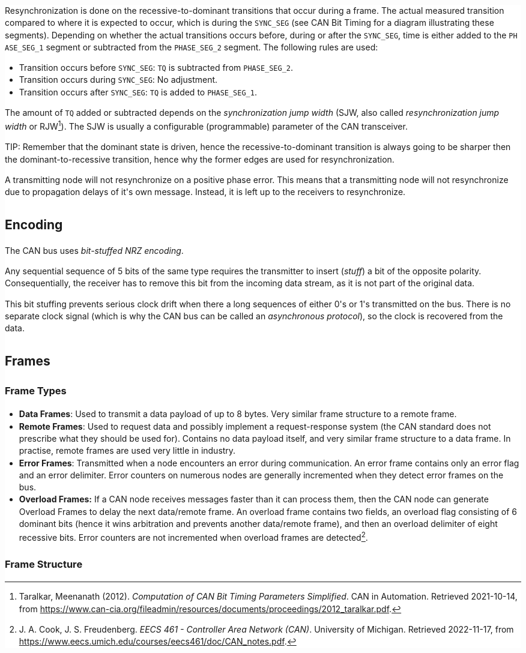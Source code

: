 Resynchronization is done on the recessive-to-dominant transitions that occur during a frame. The actual measured transition compared to where it is expected to occur, which is during the `SYNC_SEG` (see CAN Bit Timing for a diagram illustrating these segments). Depending on whether the actual transitions occurs before, during or after the `SYNC_SEG`, time is either added to the `PHASE_SEG_1` segment or subtracted from the `PHASE_SEG_2` segment. The following rules are used:

* Transition occurs before `SYNC_SEG`: `TQ` is subtracted from `PHASE_SEG_2`.
* Transition occurs during `SYNC_SEG`: No adjustment.
* Transition occurs after `SYNC_SEG`: `TQ` is added to `PHASE_SEG_1`.

The amount of `TQ` added or subtracted depends on the _synchronization jump width_ (SJW, also called _resynchronization jump width_ or RJW[^cia-bit-timing]). The SJW is usually a configurable (programmable) parameter of the CAN transceiver.

TIP: Remember that the dominant state is driven, hence the recessive-to-dominant transition is always going to be sharper then the dominant-to-recessive transition, hence why the former edges are used for resynchronization.

A transmitting node will not resynchronize on a positive phase error. This means that a transmitting node will not resynchronize due to propagation delays of it's own message. Instead, it is left up to the receivers to resynchronize.

## Encoding

The CAN bus uses _bit-stuffed NRZ encoding_.

Any sequential sequence of 5 bits of the same type requires the transmitter to insert (_stuff_) a bit of the opposite polarity. Consequentially, the receiver has to remove this bit from the incoming data stream, as it is not part of the original data.

This bit stuffing prevents serious clock drift when there a long sequences of either 0's or 1's transmitted on the bus. There is no separate clock signal (which is why the CAN bus can be called an _asynchronous protocol_), so the clock is recovered from the data.

## Frames

### Frame Types

* **Data Frames**: Used to transmit a data payload of up to 8 bytes. Very similar frame structure to a remote frame.
* **Remote Frames**: Used to request data and possibly implement a request-response system (the CAN standard does not prescribe what they should be used for). Contains no data payload itself, and very similar frame structure to a data frame. In practise, remote frames are used very little in industry.
* **Error Frames**: Transmitted when a node encounters an error during communication. An error frame contains only an error flag and an error delimiter. Error counters on numerous nodes are generally incremented when they detect error frames on the bus.
* **Overload Frames:** If a CAN node receives messages faster than it can process them, then the CAN node can generate Overload Frames to delay the next data/remote frame. An overload frame contains two fields, an overload flag consisting of 6 dominant bits (hence it wins arbitration and prevents another data/remote frame), and then an overload delimiter of eight recessive bits. Error counters are not incremented when overload frames are detected[^eecs-461-can]. 

### Frame Structure


[^ti-importance-of-termination-resistors]: Griffith, John (2016, Jul 14). _Why are termination networks in CAN transceivers so important?_. Texas Instruments. Retrieved 2020-06-10, from https://e2e.ti.com/blogs_/b/industrial_strength/archive/2016/07/14/the-importance-of-termination-networks-in-can-transceivers.
[^elektromotus-can-bus-topology-recommendations]: Elektromotus. _Elektromotus CAN bus topology recommendations
[^cia-can-physical-layer]: CiA. _CAN Physical Layer_. Retrieved 2021-05-06, from http://www.inp.nsk.su/~kozak/canbus/canphy.pdf.
[^design-reuse-embedded-can-bus-controller]: Design & Reuse. _CAN Bus Controller with Message Filter (Mailbox concept)_. Retrieved 2021-05-06, from https://www.design-reuse-embedded.com/product/auto_canmodule-iii_01.
[^ti-slla270-can-phy-layer-req]: Corrigan, Steve (2008). _Application Report SLLA270: Controller Area Network Physical Layer Requirements_. Texas Instruments. Retrieved 2021-10-11 from https://www.ti.com/lit/an/slla270/slla270.pdf.
[^bueno-electric-max-cable-len]: Bueno Electric. _Maximum Cable Length For a CAN Bus_. Retrieved 20221-10-11, from https://www.buenoptic.net/encyclopedia/item/537-maximum-cable-length-for-a-can-bus.html.
[^on-semi-topo-high-speed-can]: OnSemi (2009, Jan). _AND8376/D:  AMIS-30660/42000 - Topology Aspects of a High-Speed CAN Bus_. Retrieved 2021-10-11, from https://www.onsemi.com/pub/collateral/and8376-d.pdf.
[^microchip-can-mod-bit-timing]: Richards, Pat (2001). _AN754: Understanding Microchip's CAN Module Bit Timing_. Microchip. Retrieved 2021-10-11, from http://ww1.microchip.com/downloads/en/appnotes/00754.pdf.
[^intel-82527]: Intel (1997, Dec). _82527 Serial Communications Controller Area Network Protocol_. Retrieved 2021-10-14, from http://www.nj7p.org/Manuals/PDFs/Intel/273150-001.PDF.
[^cia-bit-timing]: Taralkar, Meenanath (2012). _Computation of CAN Bit Timing Parameters Simplified_. CAN in Automation. Retrieved 2021-10-14, from https://www.can-cia.org/fileadmin/resources/documents/proceedings/2012_taralkar.pdf.
[^kvaser-can-error-handling]: Kvaser. _Kvaser CAN Protocol Course: CAN Error Handling_. Retrieved 2022-04-07, from https://www.kvaser.com/lesson/can-error-handling/.
[^port-can-faq-errors]: port (2021, Feb 8). _CanFaqErrors_. Retrieved 2022-04-07, from http://www.port.de/cgi-bin/CAN/CanFaqErrors.
[^can-connected-bus-off-state]: CAN connected (2018, Aug 21). _CAN Bus-Off condition/state_. Retrieved 2022-04-07, from http://www.can-wiki.info/doku.php?id=can_faq:can_bus_off.
[^peak-pcan-usb]: PEAK. _PCAN-USB: CAN Interface for USB (product page)_. Retrieved 2022-04-07, from https://www.peak-system.com/PCAN-USB.199.0.html.
[^espressif-esp32-twai]: Espressif. _ESP32 - API Reference - Two-Wire Automotive Interface (TWAI)_. Retrieved 2022-11-16, from https://docs.espressif.com/projects/esp-idf/en/latest/esp32/api-reference/peripherals/twai.html.
[^st-micro-an5348-fdcan-peripheral]: ST Microelectronics (2019, Oct). _AN5348 - Application Note - FDCAN peripheral on STM32 devices_. Retrieved 2022-11-16, from https://www.st.com/resource/en/application_note/an5348-fdcan-peripheral-on-stm32-devices-stmicroelectronics.pdf.
[^cia-can-fd-basic-idea]: CiA. _CAN Knowledge > CAN FD - The basic idea_. Retrieved 2022-11-16, from https://www.can-cia.org/can-knowledge/can/can-fd/.
[^eecs-461-can]: J. A. Cook, J. S. Freudenberg. _EECS 461 - Controller Area Network (CAN)_. University of Michigan. Retrieved 2022-11-17, from https://www.eecs.umich.edu/courses/eecs461/doc/CAN_notes.pdf.
[^nxp-tja115x-secure-can]: NXP. _SECURCANTRLFUS REV 3 - NXP TJA115x Secure CAN Transceiver Family_. Retrieved 2022-11-17, from https://www.nxp.com/docs/en/fact-sheet/SECURCANTRLFUS.pdf.
[^philips-pca82c200-ds]: Philips (now NXP). _PCA82C200 - Stand-alone CAN-controller (datasheet)_. Retrieved 2022-11-23, from https://pdf1.alldatasheet.com/datasheet-pdf/view/87716/PHILIPS/PCA82C200.html.
[^ken-tindell-keyless-car-theft]: Ken Tindell (2023, Apr 3). _CAN Injection: keyless car theft_. CANIS CTO Blog. Retrieved 2023-05-01, from https://kentindell.github.io/2023/04/03/can-injection/.
[^kvaser-can-fd-tutorial]: Kvaser. _CAN FD Protocol Tutorial_. Retrieved 2024-05-01, from https://www.kvaser.com/can-fd-protocol-tutorial/.